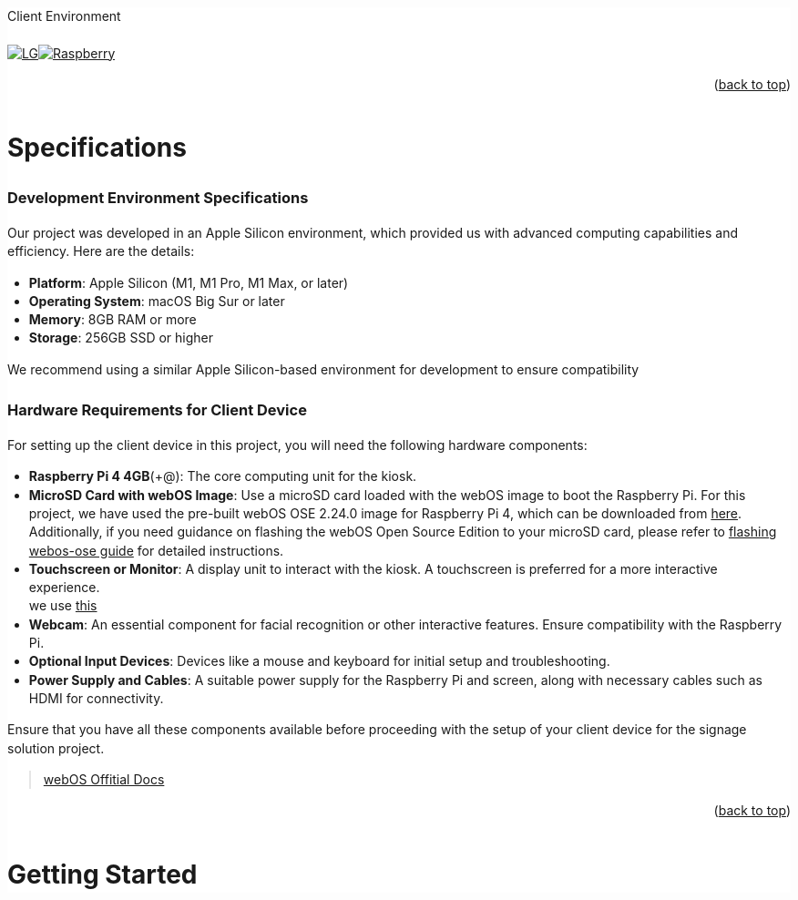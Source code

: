 Client Environment
<br/><br/>
[![LG][LG]][LG-url][![Raspberry][Raspberry]][Raspberry-url]
<br/>

<p align="right">(<a href="#readme-top">back to top</a>)</p>



# Specifications

### Development Environment Specifications
Our project was developed in an Apple Silicon environment, which provided us with advanced computing capabilities and efficiency. Here are the details:

- **Platform**: Apple Silicon (M1, M1 Pro, M1 Max, or later)
- **Operating System**: macOS Big Sur or later
- **Memory**: 8GB RAM or more
- **Storage**: 256GB SSD or higher

We recommend using a similar Apple Silicon-based environment for development to ensure compatibility

### Hardware Requirements for Client Device

For setting up the client device in this project, you will need the following hardware components:

- **Raspberry Pi 4 4GB**(+@): The core computing unit for the kiosk.
- **MicroSD Card with webOS Image**: Use a microSD card loaded with the webOS image to boot the Raspberry Pi. For this project, we have used the pre-built webOS OSE 2.24.0 image for Raspberry Pi 4, which can be downloaded from [here](https://github.com/webosose/build-webos/releases/tag/v2.24.0). Additionally, if you need guidance on flashing the webOS Open Source Edition to your microSD card, please refer to [flashing webos-ose guide](https://www.webosose.org/docs/guides/setup/flashing-webos-ose/) for detailed instructions.
- **Touchscreen or Monitor**: A display unit to interact with the kiosk. A touchscreen is preferred for a more interactive experience.<br/> we use [this](https://www.icbanq.com/P009842845)
- **Webcam**: An essential component for facial recognition or other interactive features. Ensure compatibility with the Raspberry Pi.
- **Optional Input Devices**: Devices like a mouse and keyboard for initial setup and troubleshooting.
- **Power Supply and Cables**: A suitable power supply for the Raspberry Pi and screen, along with necessary cables such as HDMI for connectivity.


Ensure that you have all these components available before proceeding with the setup of your client device for the signage solution project.


> [webOS Offitial Docs](https://www.webosose.org/docs/guides/setup/system-requirements/)

<p align="right">(<a href="#readme-top">back to top</a>)</p>



# Getting Started


[contributors-shield]: https://img.shields.io/github/contributors/noFlowWater/signage_solution.svg?style=for-the-badge
[contributors-url]: https://github.com/noFlowWater/signage_solution/graphs/contributors
[forks-shield]: https://img.shields.io/github/forks/noFlowWater/signage_solution.svg?style=for-the-badge
[forks-url]: https://github.com/noFlowWater/signage_solution/network/members
[stars-shield]: https://img.shields.io/github/stars/noFlowWater/signage_solution.svg?style=for-the-badge
[stars-url]: https://github.com/noFlowWater/signage_solution/stargazers
[issues-shield]: https://img.shields.io/github/issues/noFlowWater/signage_solution.svg?style=for-the-badge
[issues-url]: https://github.com/noFlowWater/signage_solution/issues
[license-shield]: https://img.shields.io/github/license/noFlowWater/signage_solution.svg?style=for-the-badge
[license-url]: https://github.com/noFlowWater/signage_solution/blob/master/LICENSE.txt
[React.js]: https://img.shields.io/badge/React-61DAFB?style=for-the-badge&logo=react&logoColor=000
[React-url]: https://reactjs.org/
[Bootstrap.com]: https://img.shields.io/badge/Bootstrap-563D7C?style=for-the-badge&logo=bootstrap&logoColor=white
[Bootstrap-url]: https://getbootstrap.com
[Figma]: https://img.shields.io/badge/Figma-F24E1E?style=for-the-badge&logo=figma&logoColor=fff
[Figma-url]: https://www.figma.com/
[Flask]: https://img.shields.io/badge/Flask-000?style=for-the-badge&logo=flask&logoColor=fff
[Flask-url]: https://flask.palletsprojects.com/en/3.0.x/
[Nodejs]: https://img.shields.io/badge/Node.js-393?style=for-the-badge&logo=nodedotjs&logoColor=fff
[Nodejs-url]: https://nodejs.org/en
[Prisma]: https://img.shields.io/badge/Prisma-2D3748?style=for-the-badge&logo=prisma&logoColor=fff
[Prisma-url]: https://www.prisma.io/
[OpenCV]: https://img.shields.io/badge/OpenCV-5C3EE8?style=for-the-badge&logo=opencv&logoColor=fff
[OpenCV-url]: https://opencv.org/
[npm]: https://img.shields.io/badge/npm-CB3837?style=for-the-badge&logo=npm&logoColor=fff
[npm-url]: https://www.npmjs.com/
[MySQL]: https://img.shields.io/badge/MySQL-4479A1?style=for-the-badge&logo=mysql&logoColor=fff
[MySQL-url]: https://www.mysql.com/
[Python.org]: https://img.shields.io/badge/Python-3776AB?style=for-the-badge&logo=python&logoColor=white
[Python-url]: https://www.python.org/
[JavaScript.js]: https://img.shields.io/badge/JavaScript-F7DF1E?style=for-the-badge&logo=javascript&logoColor=black
[JavaScript-url]: https://developer.mozilla.org/ko/docs/Learn/JavaScript
[LG]: https://img.shields.io/badge/webOS-A50034?style=for-the-badge&logo=lg&logoColor=fff
[LG-url]: https://www.webosose.org/
[Raspberry]: https://img.shields.io/badge/Raspberry%20Pi-A22846?style=for-the-badge&logo=raspberrypi&logoColor=fff
[Raspberry-url]: https://www.raspberrypi.com/
[macOS]: https://img.shields.io/badge/macOS-000?style=for-the-badge&logo=macOS&logoColor=fff
[macOS-url]: https://support.apple.com/ko-kr/macOS